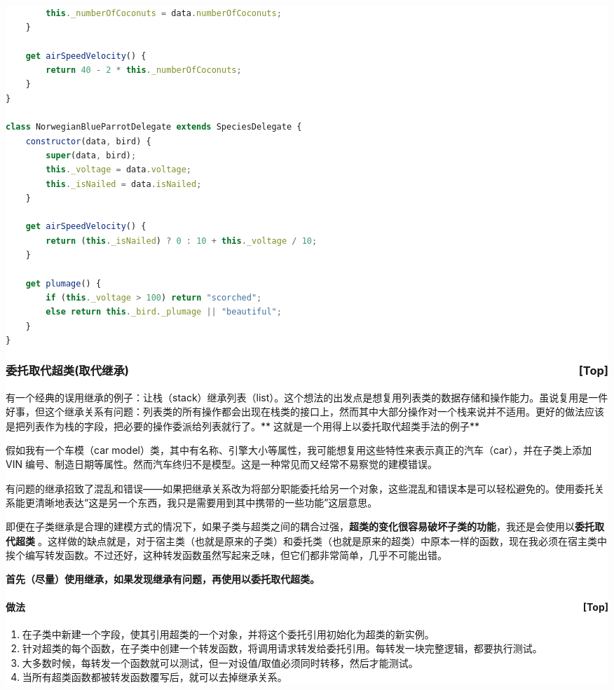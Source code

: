 ```javascript
        this._numberOfCoconuts = data.numberOfCoconuts;
    }

    get airSpeedVelocity() {
        return 40 - 2 * this._numberOfCoconuts;
    }
}

class NorwegianBlueParrotDelegate extends SpeciesDelegate {
    constructor(data, bird) {
        super(data, bird);
        this._voltage = data.voltage;
        this._isNailed = data.isNailed;
    }

    get airSpeedVelocity() {
        return (this._isNailed) ? 0 : 10 + this._voltage / 10;
    }

    get plumage() {
        if (this._voltage > 100) return "scorched";
        else return this._bird._plumage || "beautiful";
    }
}
```

### <a name="21">委托取代超类(取代继承)</a><a style="float:right;text-decoration:none;" href="#index">[Top]</a>

有一个经典的误用继承的例子：让栈（stack）继承列表（list）。这个想法的出发点是想复用列表类的数据存储和操作能力。虽说复用是一件好事，但这个继承关系有问题：列表类的所有操作都会出现在栈类的接口上，然而其中大部分操作对一个栈来说并不适用。更好的做法应该是把列表作为栈的字段，把必要的操作委派给列表就行了。**
这就是一个用得上以委托取代超类手法的例子**

假如我有一个车模（car model）类，其中有名称、引擎大小等属性，我可能想复用这些特性来表示真正的汽车（car），并在子类上添加 VIN 编号、制造日期等属性。然而汽车终归不是模型。这是一种常见而又经常不易察觉的建模错误。

有问题的继承招致了混乱和错误——如果把继承关系改为将部分职能委托给另一个对象，这些混乱和错误本是可以轻松避免的。使用委托关系能更清晰地表达“这是另一个东西，我只是需要用到其中携带的一些功能”这层意思。

即便在子类继承是合理的建模方式的情况下，如果子类与超类之间的耦合过强，**超类的变化很容易破坏子类的功能**，我还是会使用以**委托取代超类**
。这样做的缺点就是，对于宿主类（也就是原来的子类）和委托类（也就是原来的超类）中原本一样的函数，现在我必须在宿主类中挨个编写转发函数。不过还好，这种转发函数虽然写起来乏味，但它们都非常简单，几乎不可能出错。

**首先（尽量）使用继承，如果发现继承有问题，再使用以委托取代超类。**

#### <a name="22">做法</a><a style="float:right;text-decoration:none;" href="#index">[Top]</a>

1. 在子类中新建一个字段，使其引用超类的一个对象，并将这个委托引用初始化为超类的新实例。
2. 针对超类的每个函数，在子类中创建一个转发函数，将调用请求转发给委托引用。每转发一块完整逻辑，都要执行测试。
3. 大多数时候，每转发一个函数就可以测试，但一对设值/取值必须同时转移，然后才能测试。
4. 当所有超类函数都被转发函数覆写后，就可以去掉继承关系。
